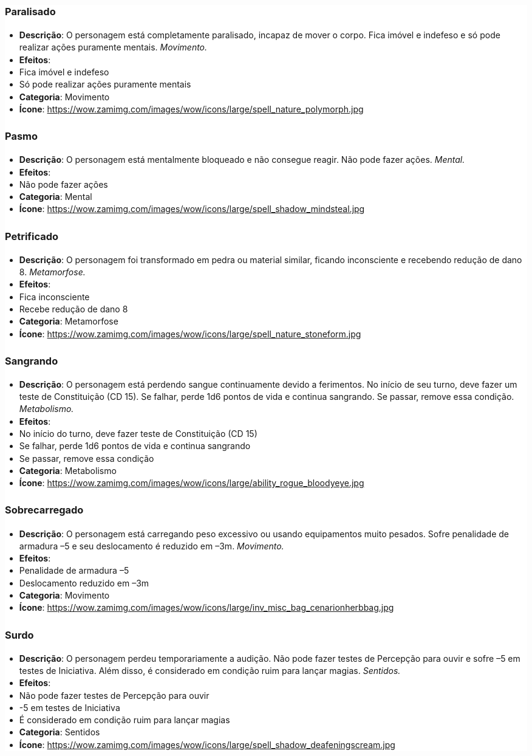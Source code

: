 ### Paralisado
- **Descrição**: O personagem está completamente paralisado, incapaz de mover o corpo. Fica imóvel e indefeso e só pode realizar ações puramente mentais. *Movimento.*
- **Efeitos**: 
 - Fica imóvel e indefeso
 - Só pode realizar ações puramente mentais
- **Categoria**: Movimento
- **Ícone**: https://wow.zamimg.com/images/wow/icons/large/spell_nature_polymorph.jpg

### Pasmo
- **Descrição**: O personagem está mentalmente bloqueado e não consegue reagir. Não pode fazer ações. *Mental.*
- **Efeitos**: 
 - Não pode fazer ações
- **Categoria**: Mental
- **Ícone**: https://wow.zamimg.com/images/wow/icons/large/spell_shadow_mindsteal.jpg

### Petrificado
- **Descrição**: O personagem foi transformado em pedra ou material similar, ficando inconsciente e recebendo redução de dano 8. *Metamorfose.*
- **Efeitos**: 
 - Fica inconsciente
 - Recebe redução de dano 8
- **Categoria**: Metamorfose
- **Ícone**: https://wow.zamimg.com/images/wow/icons/large/spell_nature_stoneform.jpg

### Sangrando
- **Descrição**: O personagem está perdendo sangue continuamente devido a ferimentos. No início de seu turno, deve fazer um teste de Constituição (CD 15). Se falhar, perde 1d6 pontos de vida e continua sangrando. Se passar, remove essa condição. *Metabolismo.*
- **Efeitos**: 
 - No início do turno, deve fazer teste de Constituição (CD 15)
 - Se falhar, perde 1d6 pontos de vida e continua sangrando
 - Se passar, remove essa condição
- **Categoria**: Metabolismo
- **Ícone**: https://wow.zamimg.com/images/wow/icons/large/ability_rogue_bloodyeye.jpg

### Sobrecarregado
- **Descrição**: O personagem está carregando peso excessivo ou usando equipamentos muito pesados. Sofre penalidade de armadura –5 e seu deslocamento é reduzido em –3m. *Movimento.*
- **Efeitos**: 
 - Penalidade de armadura –5
 - Deslocamento reduzido em –3m
- **Categoria**: Movimento
- **Ícone**: https://wow.zamimg.com/images/wow/icons/large/inv_misc_bag_cenarionherbbag.jpg

### Surdo
- **Descrição**: O personagem perdeu temporariamente a audição. Não pode fazer testes de Percepção para ouvir e sofre –5 em testes de Iniciativa. Além disso, é considerado em condição ruim para lançar magias. *Sentidos.*
- **Efeitos**: 
 - Não pode fazer testes de Percepção para ouvir
 - -5 em testes de Iniciativa
 - É considerado em condição ruim para lançar magias
- **Categoria**: Sentidos
- **Ícone**: https://wow.zamimg.com/images/wow/icons/large/spell_shadow_deafeningscream.jpg

